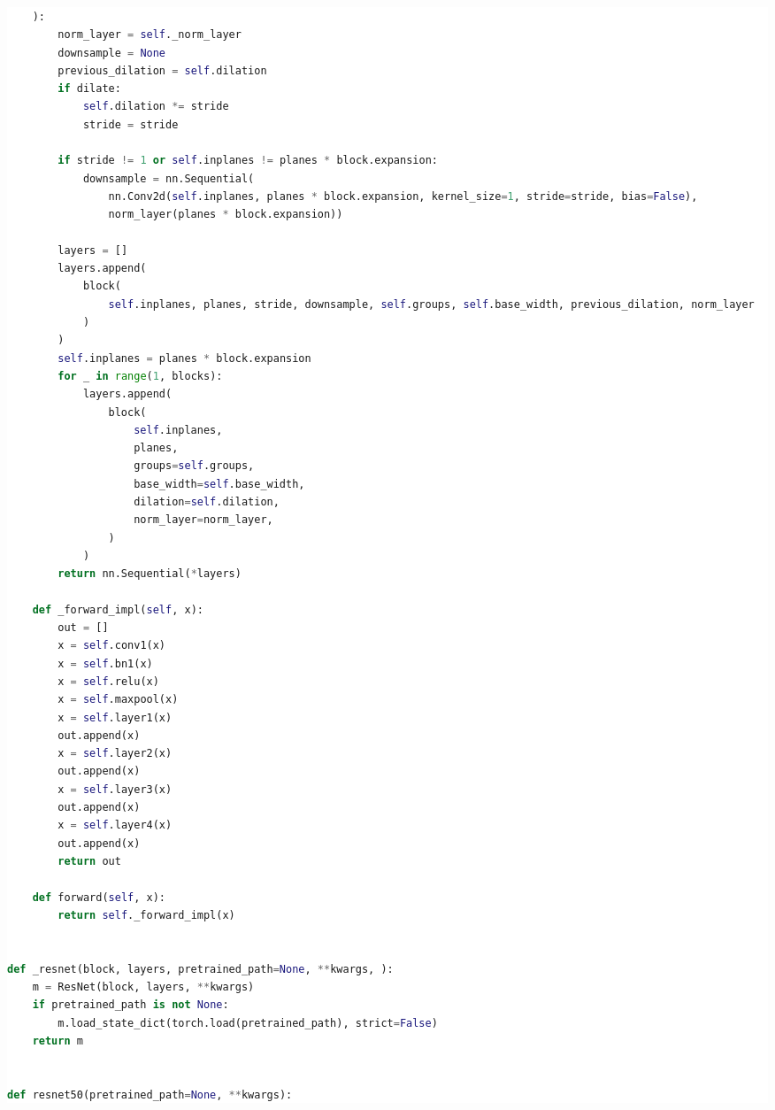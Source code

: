 ~~~python
    ):
        norm_layer = self._norm_layer
        downsample = None
        previous_dilation = self.dilation
        if dilate:
            self.dilation *= stride
            stride = stride

        if stride != 1 or self.inplanes != planes * block.expansion:
            downsample = nn.Sequential(
                nn.Conv2d(self.inplanes, planes * block.expansion, kernel_size=1, stride=stride, bias=False),
                norm_layer(planes * block.expansion))

        layers = []
        layers.append(
            block(
                self.inplanes, planes, stride, downsample, self.groups, self.base_width, previous_dilation, norm_layer
            )
        )
        self.inplanes = planes * block.expansion
        for _ in range(1, blocks):
            layers.append(
                block(
                    self.inplanes,
                    planes,
                    groups=self.groups,
                    base_width=self.base_width,
                    dilation=self.dilation,
                    norm_layer=norm_layer,
                )
            )
        return nn.Sequential(*layers)

    def _forward_impl(self, x):
        out = []
        x = self.conv1(x)
        x = self.bn1(x)
        x = self.relu(x)
        x = self.maxpool(x)
        x = self.layer1(x)
        out.append(x)
        x = self.layer2(x)
        out.append(x)
        x = self.layer3(x)
        out.append(x)
        x = self.layer4(x)
        out.append(x)
        return out

    def forward(self, x):
        return self._forward_impl(x)


def _resnet(block, layers, pretrained_path=None, **kwargs, ):
    m = ResNet(block, layers, **kwargs)
    if pretrained_path is not None:
        m.load_state_dict(torch.load(pretrained_path), strict=False)
    return m


def resnet50(pretrained_path=None, **kwargs):
~~~